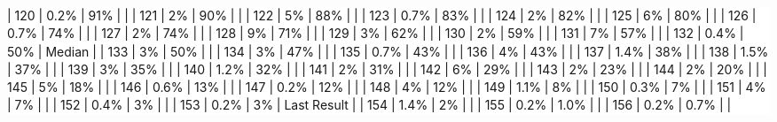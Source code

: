 | 120 | 0.2% | 91% |  |
| 121 | 2% | 90% |  |
| 122 | 5% | 88% |  |
| 123 | 0.7% | 83% |  |
| 124 | 2% | 82% |  |
| 125 | 6% | 80% |  |
| 126 | 0.7% | 74% |  |
| 127 | 2% | 74% |  |
| 128 | 9% | 71% |  |
| 129 | 3% | 62% |  |
| 130 | 2% | 59% |  |
| 131 | 7% | 57% |  |
| 132 | 0.4% | 50% | Median |
| 133 | 3% | 50% |  |
| 134 | 3% | 47% |  |
| 135 | 0.7% | 43% |  |
| 136 | 4% | 43% |  |
| 137 | 1.4% | 38% |  |
| 138 | 1.5% | 37% |  |
| 139 | 3% | 35% |  |
| 140 | 1.2% | 32% |  |
| 141 | 2% | 31% |  |
| 142 | 6% | 29% |  |
| 143 | 2% | 23% |  |
| 144 | 2% | 20% |  |
| 145 | 5% | 18% |  |
| 146 | 0.6% | 13% |  |
| 147 | 0.2% | 12% |  |
| 148 | 4% | 12% |  |
| 149 | 1.1% | 8% |  |
| 150 | 0.3% | 7% |  |
| 151 | 4% | 7% |  |
| 152 | 0.4% | 3% |  |
| 153 | 0.2% | 3% | Last Result |
| 154 | 1.4% | 2% |  |
| 155 | 0.2% | 1.0% |  |
| 156 | 0.2% | 0.7% |  |